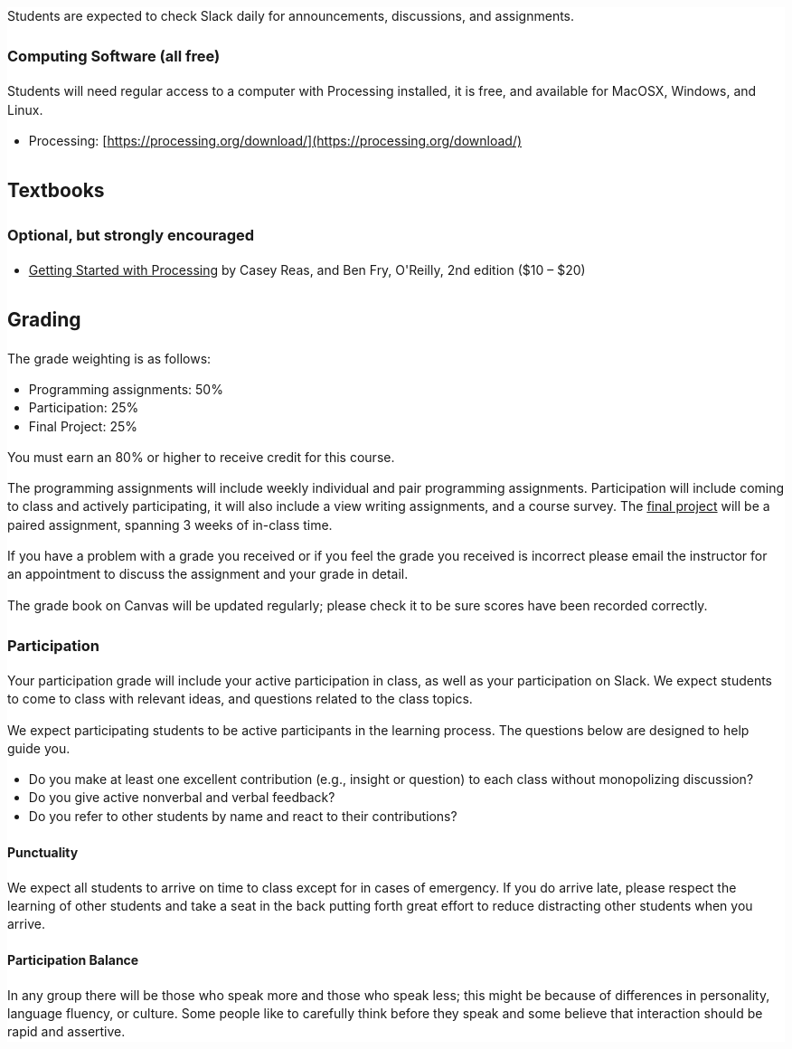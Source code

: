 Students are expected to check Slack daily for announcements, discussions, and assignments.

### Computing Software (all free)
Students will need regular access to a computer with Processing installed, it is free, and available for MacOSX, Windows, and Linux.

* Processing: [https://processing.org/download/](https://processing.org/download/)

## Textbooks
### Optional, but strongly encouraged
* [Getting Started with Processing](https://www.amazon.com/Getting-Started-Processing-Hands-Introduction/dp/1457187086/ref=pd_sbs_14_t_0/161-3417501-8151161?_encoding=UTF8&psc=1&refRID=1SJN6TSA1ACZRW3GA6MN) by Casey Reas, and Ben Fry, O'Reilly, 2nd edition ($10 – $20)

## Grading

The grade weighting is as follows:
* Programming assignments: 50%
* Participation: 25%
* Final Project: 25%

You must earn an 80% or higher to receive credit for this course.

The programming assignments will include weekly individual and pair programming assignments. Participation will include coming to class and actively participating, it will also include a view writing assignments, and a course survey. The [final project](final-project.md) will be a paired assignment, spanning 3 weeks of in-class time.

If you have a problem with a grade you received or if you feel the grade you received is incorrect please email the instructor for an appointment to discuss the assignment and your grade in detail. 

The grade book on Canvas will be updated regularly; please check it to be sure scores have been recorded correctly.

### Participation
Your participation grade will include your active participation in class, as well as your participation on Slack. We expect students to come to class with relevant ideas, and questions related to the class topics.

We expect participating students to be active participants in the learning process. The questions below are designed to help guide you.
* Do you make at least one excellent contribution (e.g., insight or question) to each class without monopolizing discussion?
* Do you give active nonverbal and verbal feedback?
* Do you refer to other students by name and react to their contributions?

#### Punctuality
We expect all students to arrive on time to class except for in cases of emergency. If you do arrive late, please respect the learning of other students and take a seat in the back putting forth great effort to reduce distracting other students when you arrive.

#### Participation Balance
In any group there will be those who speak more and those who speak less; this might be because of differences in personality, language fluency, or culture. Some people like to carefully think before they speak and some believe that interaction should be rapid and assertive.
